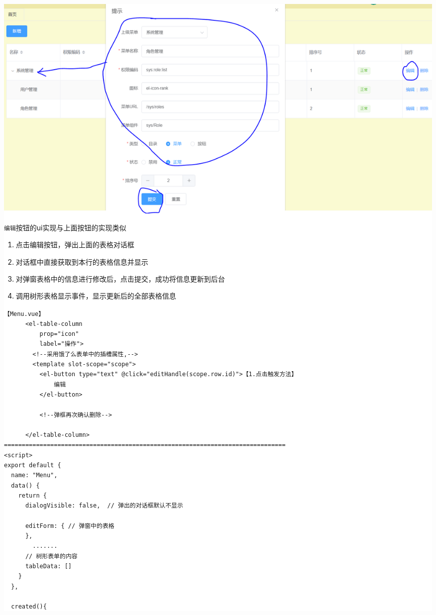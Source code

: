 ![image-20210707145221344](img/image-20210707145221344.png)

`编辑`按钮的ui实现与上面按钮的实现类似

1. 点击编辑按钮，弹出上面的表格对话框

2. 对话框中直接获取到本行的表格信息并显示

3. 对弹窗表格中的信息进行修改后，点击提交，成功将信息更新到后台

4. 调用树形表格显示事件，显示更新后的全部表格信息

```vue
【Menu.vue】
      <el-table-column
          prop="icon"
          label="操作">
        <!--采用饿了么表单中的插槽属性,-->
        <template slot-scope="scope">
          <el-button type="text" @click="editHandle(scope.row.id)">【1.点击触发方法】
              编辑
          </el-button>

          <!--弹框再次确认删除-->

      </el-table-column>
===============================================================================
<script>
export default {
  name: "Menu",
  data() {
    return {
      dialogVisible: false,  // 弹出的对话框默认不显示

      editForm: { // 弹窗中的表格
      },
        .......
      // 树形表单的内容
      tableData: []
    }
  },

  created(){
